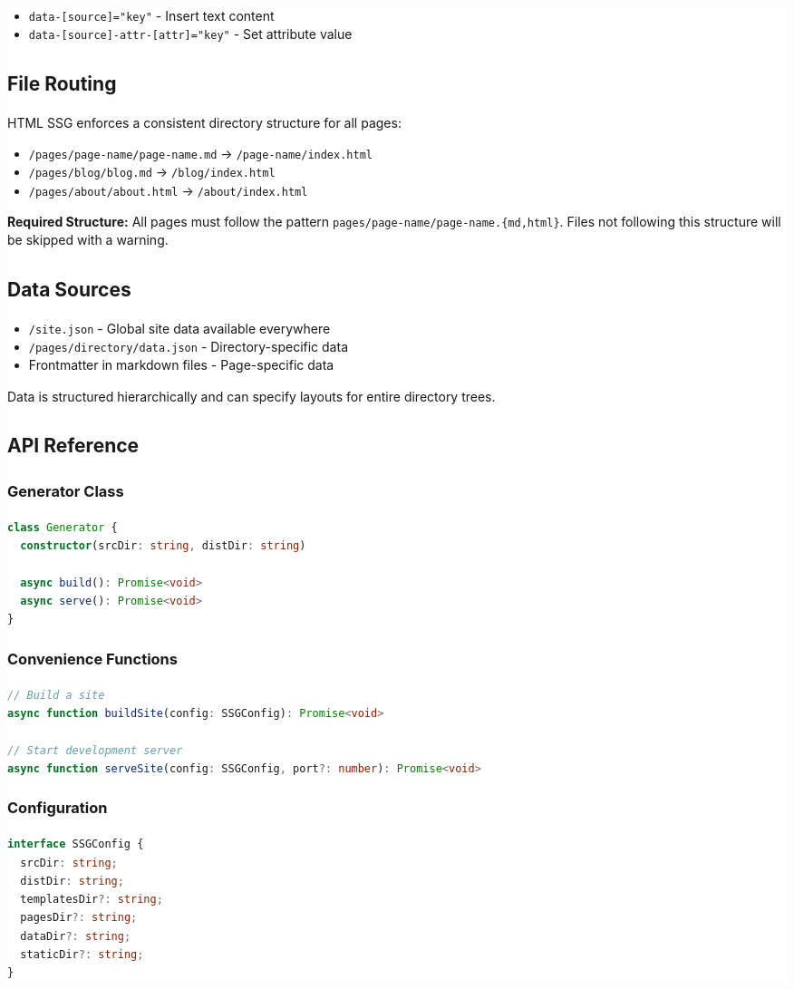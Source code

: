 - `data-[source]="key"` - Insert text content
- `data-[source]-attr-[attr]="key"` - Set attribute value

## File Routing

HTML SSG enforces a consistent directory structure for all pages:

- `/pages/page-name/page-name.md` → `/page-name/index.html`
- `/pages/blog/blog.md` → `/blog/index.html`
- `/pages/about/about.html` → `/about/index.html`

**Required Structure:** All pages must follow the pattern `pages/page-name/page-name.{md,html}`. Files not following this structure will be skipped with a warning.

## Data Sources

- `/site.json` - Global site data available everywhere
- `/pages/directory/data.json` - Directory-specific data
- Frontmatter in markdown files - Page-specific data

Data is structured hierarchically and can specify layouts for entire directory trees.

## API Reference

### Generator Class

```typescript
class Generator {
  constructor(srcDir: string, distDir: string)
  
  async build(): Promise<void>
  async serve(): Promise<void>
}
```

### Convenience Functions

```typescript
// Build a site
async function buildSite(config: SSGConfig): Promise<void>

// Start development server
async function serveSite(config: SSGConfig, port?: number): Promise<void>
```

### Configuration

```typescript
interface SSGConfig {
  srcDir: string;
  distDir: string;
  templatesDir?: string;
  pagesDir?: string;
  dataDir?: string;
  staticDir?: string;
}
```
